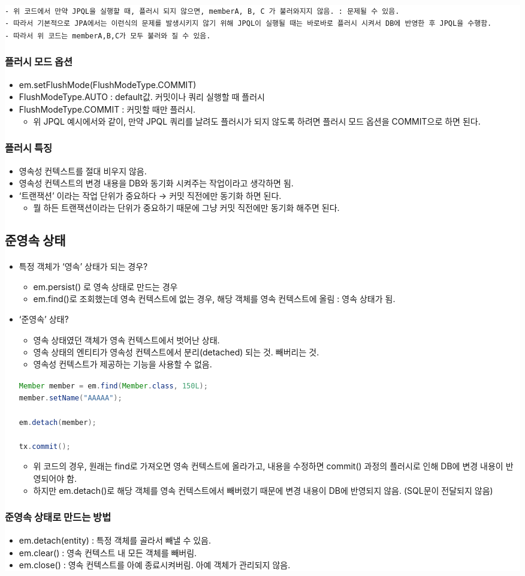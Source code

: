     - 위 코드에서 만약 JPQL을 실행할 때, 플러시 되지 않으면, memberA, B, C 가 불러와지지 않음. : 문제될 수 있음.
    - 따라서 기본적으로 JPA에서는 이런식의 문제를 발생시키지 않기 위해 JPQL이 실행될 때는 바로바로 플러시 시켜서 DB에 반영한 후 JPQL을 수행함.
    - 따라서 위 코드는 memberA,B,C가 모두 불러와 질 수 있음.

### 플러시 모드 옵션

- em.setFlushMode(FlushModeType.COMMIT)
- FlushModeType.AUTO : default값. 커밋이나 쿼리 실행할 때 플러시
- FlushModeType.COMMIT : 커밋할 때만 플러시.
    - 위 JPQL 예시에서와 같이, 만약 JPQL 쿼리를 날려도 플러시가 되지 않도록 하려면 플러시 모드 옵션을 COMMIT으로 하면 된다.

### 플러시 특징

- 영속성 컨텍스트를 절대 비우지 않음.
- 영속성 컨텍스트의 변경 내용을 DB와 동기화 시켜주는 작업이라고 생각하면 됨.
- ‘트랜잭션’ 이라는 작업 단위가 중요하다 → 커밋 직전에만 동기화 하면 된다.
    - 뭘 하든 트랜잭션이라는 단위가 중요하기 때문에 그냥 커밋 직전에만 동기화 해주면 된다.

## 준영속 상태

- 특정 객체가 ‘영속’ 상태가 되는 경우?
    - em.persist() 로 영속 상태로 만드는 경우
    - em.find()로 조회했는데 영속 컨텍스트에 없는 경우, 해당 객체를 영속 컨텍스트에 올림 : 영속 상태가 됨.
- ‘준영속’ 상태?
    - 영속 상태였던 객체가 영속 컨텍스트에서 벗어난 상태.
    - 영속 상태의 엔티티가 영속성 컨텍스트에서 분리(detached) 되는 것. 빼버리는 것.
    - 영속성 컨텍스트가 제공하는 기능을 사용할 수 없음.
    
    ```java
    Member member = em.find(Member.class, 150L);
    member.setName("AAAAA");
    
    em.detach(member);
    
    tx.commit();
    ```
    
    - 위 코드의 경우, 원래는 find로 가져오면 영속 컨텍스트에 올라가고, 내용을 수정하면 commit() 과정의 플러시로 인해 DB에 변경 내용이 반영되어야 함.
    - 하지만 em.detach()로 해당 객체를 영속 컨텍스트에서 빼버렸기 때문에 변경 내용이 DB에 반영되지 않음. (SQL문이 전달되지 않음)

### 준영속 상태로 만드는 방법

- em.detach(entity) : 특정 객체를 골라서 빼낼 수 있음.
- em.clear() : 영속 컨텍스트 내 모든 객체를 빼버림.
- em.close() : 영속 컨텍스트를 아예 종료시켜버림. 아예 객체가 관리되지 않음.